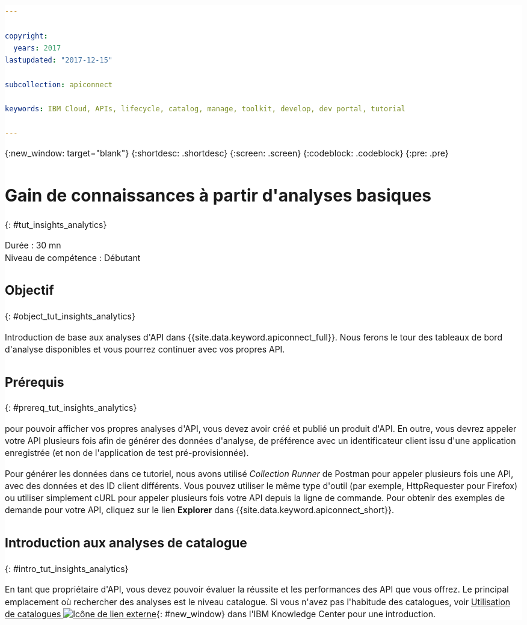 ```yaml
---

copyright:
  years: 2017
lastupdated: "2017-12-15"

subcollection: apiconnect

keywords: IBM Cloud, APIs, lifecycle, catalog, manage, toolkit, develop, dev portal, tutorial

---
```


{:new_window: target="blank"}
{:shortdesc: .shortdesc}
{:screen: .screen}
{:codeblock: .codeblock}
{:pre: .pre}

# Gain de connaissances à partir d'analyses basiques
{: #tut_insights_analytics}

Durée : 30 mn  
Niveau de compétence : Débutant

## Objectif
{: #object_tut_insights_analytics}

Introduction de base aux analyses d'API dans {{site.data.keyword.apiconnect_full}}. Nous ferons le tour des tableaux de bord d'analyse disponibles et vous pourrez continuer avec vos propres API.


## Prérequis
{: #prereq_tut_insights_analytics}

pour pouvoir afficher vos propres analyses d'API, vous devez avoir créé et publié un produit d'API. En outre, vous devrez appeler votre API plusieurs fois afin de générer des données d'analyse, de préférence avec un identificateur client issu d'une application enregistrée (et non de l'application de test pré-provisionnée).

Pour générer les données dans ce tutoriel, nous avons utilisé *Collection Runner* de Postman pour appeler plusieurs fois une API, avec des données et des ID client différents. Vous pouvez utiliser le même type d'outil (par exemple, HttpRequester pour Firefox) ou utiliser simplement cURL pour appeler plusieurs fois votre API depuis la ligne de commande. Pour obtenir des exemples de demande pour votre API, cliquez sur le lien **Explorer** dans {{site.data.keyword.apiconnect_short}}.

## Introduction aux analyses de catalogue
{: #intro_tut_insights_analytics}

En tant que propriétaire d'API, vous devez pouvoir évaluer la réussite et les performances des API que vous offrez. Le principal emplacement où rechercher des analyses est le niveau catalogue. Si vous n'avez pas l'habitude des catalogues, voir [Utilisation de catalogues ![Icône de lien externe](../../icons/launch-glyph.svg "Icône de lien externe")](https://www.ibm.com/support/knowledgecenter/en/SSFS6T/com.ibm.apic.apionprem.doc/conref_working_with_env.html){: #new_window} dans l'IBM Knowledge Center pour une introduction. 
